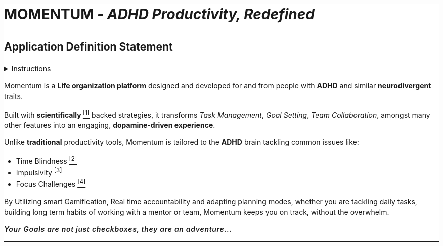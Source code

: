 # MOMENTUM <em> - ADHD Productivity, Redefined</em>

## Application Definition Statement

<details><summary>Instructions</summary></details>
    <p>
        Momentum is a <strong>Life organization platform</strong> designed and developed for and from people with <strong>ADHD</strong> and similar <strong>neurodivergent</strong> traits.
    </p>
    <p id="ref1">
        Built with <strong>scientifically </strong><a href="#gamificationRef"><sup>[1]</sup></a> backed strategies, it transforms <em>Task Management</em>, <em>Goal Setting</em>, <em>Team Collaboration</em>, amongst many other features into an engaging, <strong>dopamine-driven experience</strong>.
    </p>
    <p>
        Unlike <strong>traditional</strong> productivity tools, Momentum is tailored to the <strong>ADHD</strong> brain tackling common issues like:
    </p>
    <ul>
        <li id="ref2">
            Time Blindness 
            <a href="#timeBlindnessRef">
                <sup>
                   [2]
                </sup>
            </a>
        </li>
        <li id="ref3">
            Impulsivity 
            <a href="#impulsivityRef">
                <sup>
                    [3]
                </sup>
            </a>
        </li>
        <li id="ref4">
            Focus Challenges 
            <a href="#focusChallengeRef">
                <sup>
                    [4]
                </sup>
            </a>
        </li>
    </ul>
    <p>
        By Utilizing smart Gamification, Real time accountability and adapting planning modes, whether you are tackling daily tasks, building long term habits of working with a mentor or team, Momentum keeps you on track, without the overwhelm.
    </p>
    <p style="font-weight:600; letter-spacing:.05rem">
        <em>
            Your Goals are not just checkboxes, they are an adventure...
        </em>
    </p>

---